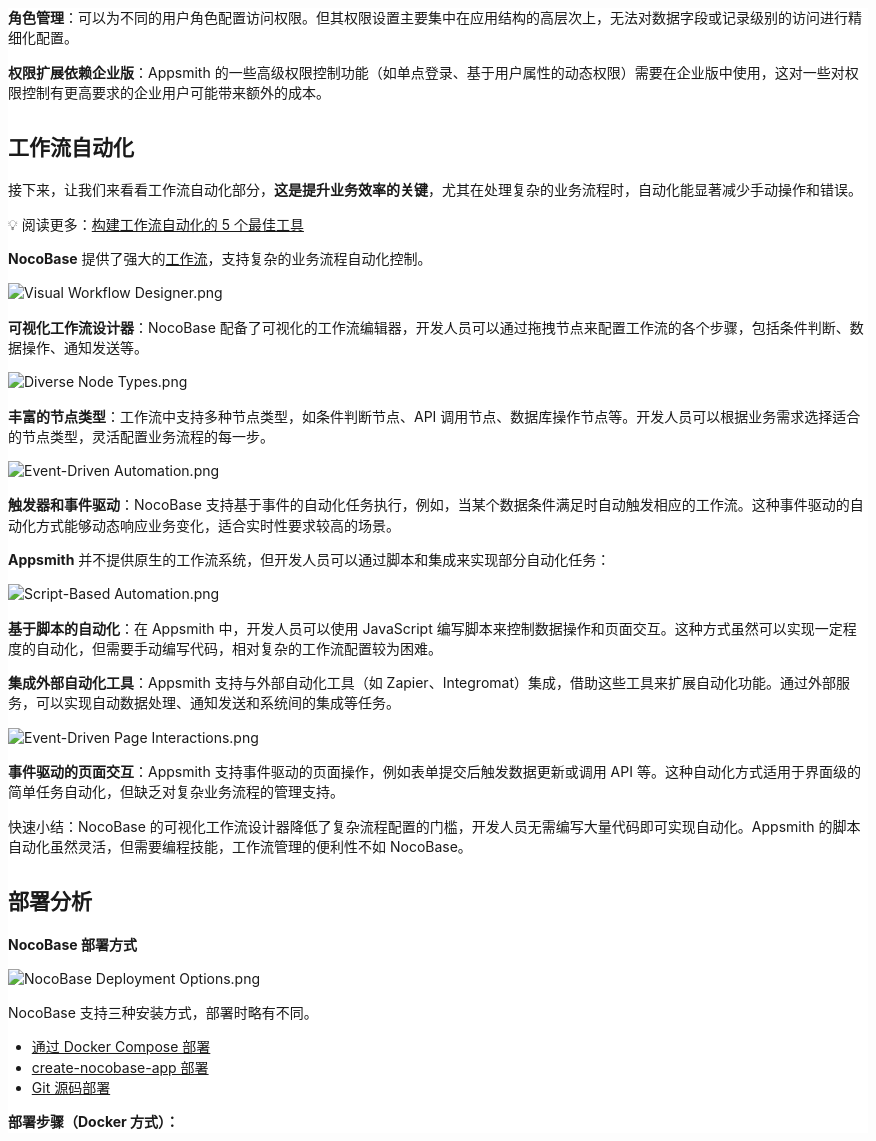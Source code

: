 **角色管理**：可以为不同的用户角色配置访问权限。但其权限设置主要集中在应用结构的高层次上，无法对数据字段或记录级别的访问进行精细化配置。

**权限扩展依赖企业版**：Appsmith 的一些高级权限控制功能（如单点登录、基于用户属性的动态权限）需要在企业版中使用，这对一些对权限控制有更高要求的企业用户可能带来额外的成本。

## **工作流自动化**

接下来，让我们来看看工作流自动化部分，**这是提升业务效率的关键**，尤其在处理复杂的业务流程时，自动化能显著减少手动操作和错误。

💡 阅读更多：[构建工作流自动化的 5 个最佳工具](https://www.nocobase.com/cn/blog/workflow-automation-tools)

**NocoBase** 提供了强大的[工作流](https://docs-cn.nocobase.com/handbook/workflow)，支持复杂的业务流程自动化控制。

![Visual Workflow Designer.png](https://static-docs.nocobase.com/1d3e5932a0ebcdd88551b7387f554a05.png)

**可视化工作流设计器**：NocoBase 配备了可视化的工作流编辑器，开发人员可以通过拖拽节点来配置工作流的各个步骤，包括条件判断、数据操作、通知发送等。

![Diverse Node Types.png](https://static-docs.nocobase.com/674c45bdd5a80da57902f1dc2568f9dc.png)

**丰富的节点类型**：工作流中支持多种节点类型，如条件判断节点、API 调用节点、数据库操作节点等。开发人员可以根据业务需求选择适合的节点类型，灵活配置业务流程的每一步。

![Event-Driven Automation.png](https://static-docs.nocobase.com/a0d7c7c4fbe60d3f60b3a2a76155e99a.png)

**触发器和事件驱动**：NocoBase 支持基于事件的自动化任务执行，例如，当某个数据条件满足时自动触发相应的工作流。这种事件驱动的自动化方式能够动态响应业务变化，适合实时性要求较高的场景。

**Appsmith** 并不提供原生的工作流系统，但开发人员可以通过脚本和集成来实现部分自动化任务：

![Script-Based Automation.png](https://static-docs.nocobase.com/23509d18c8c31d72bd9cda3b6fb21e0d.png)

**基于脚本的自动化**：在 Appsmith 中，开发人员可以使用 JavaScript 编写脚本来控制数据操作和页面交互。这种方式虽然可以实现一定程度的自动化，但需要手动编写代码，相对复杂的工作流配置较为困难。

**集成外部自动化工具**：Appsmith 支持与外部自动化工具（如 Zapier、Integromat）集成，借助这些工具来扩展自动化功能。通过外部服务，可以实现自动数据处理、通知发送和系统间的集成等任务。

![Event-Driven Page Interactions.png](https://static-docs.nocobase.com/50bcc73949d065b5bc22cedabc3d6477.png)

**事件驱动的页面交互**：Appsmith 支持事件驱动的页面操作，例如表单提交后触发数据更新或调用 API 等。这种自动化方式适用于界面级的简单任务自动化，但缺乏对复杂业务流程的管理支持。

快速小结：NocoBase 的可视化工作流设计器降低了复杂流程配置的门槛，开发人员无需编写大量代码即可实现自动化。Appsmith 的脚本自动化虽然灵活，但需要编程技能，工作流管理的便利性不如 NocoBase。

## 部署分析

**NocoBase 部署方式**

![NocoBase Deployment Options.png](https://static-docs.nocobase.com/561a920abd18e1a751aa37c0e098bfcf.png)

NocoBase 支持三种安装方式，部署时略有不同。

* [通过 Docker Compose 部署](https://docs-cn.nocobase.com/welcome/getting-started/deployment/docker-compose)
* [create-nocobase-app 部署](https://docs-cn.nocobase.com/welcome/getting-started/deployment/create-nocobase-app)
* [Git 源码部署](https://docs-cn.nocobase.com/welcome/getting-started/deployment/git-clone)

**部署步骤（Docker 方式）：**
